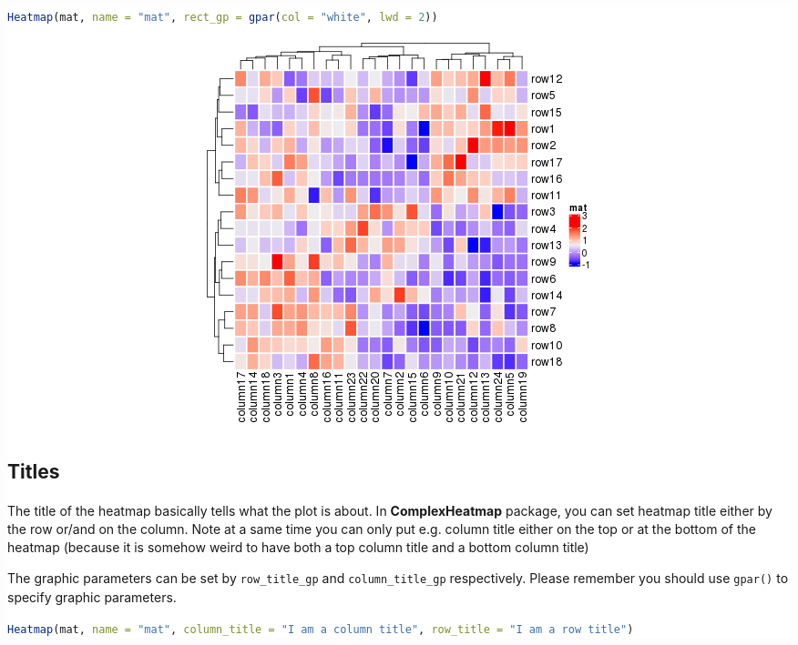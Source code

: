 ```r
Heatmap(mat, name = "mat", rect_gp = gpar(col = "white", lwd = 2))
```

<img src="figure/unnamed-chunk-9-2.png" title="plot of chunk unnamed-chunk-9" alt="plot of chunk unnamed-chunk-9" style="display: block; margin: auto;" />

## Titles

The title of the heatmap basically tells what the plot is about. In **ComplexHeatmap** package, you can
set heatmap title either by the row or/and on the column. Note at a same time you can only put e.g.
column title either on the top or at the bottom of the heatmap (because it is somehow weird to have
both a top column title and a bottom column title)

The graphic parameters can be set by `row_title_gp` and `column_title_gp` respectively. Please
remember you should use `gpar()` to specify graphic parameters.


```r
Heatmap(mat, name = "mat", column_title = "I am a column title", row_title = "I am a row title")
```
